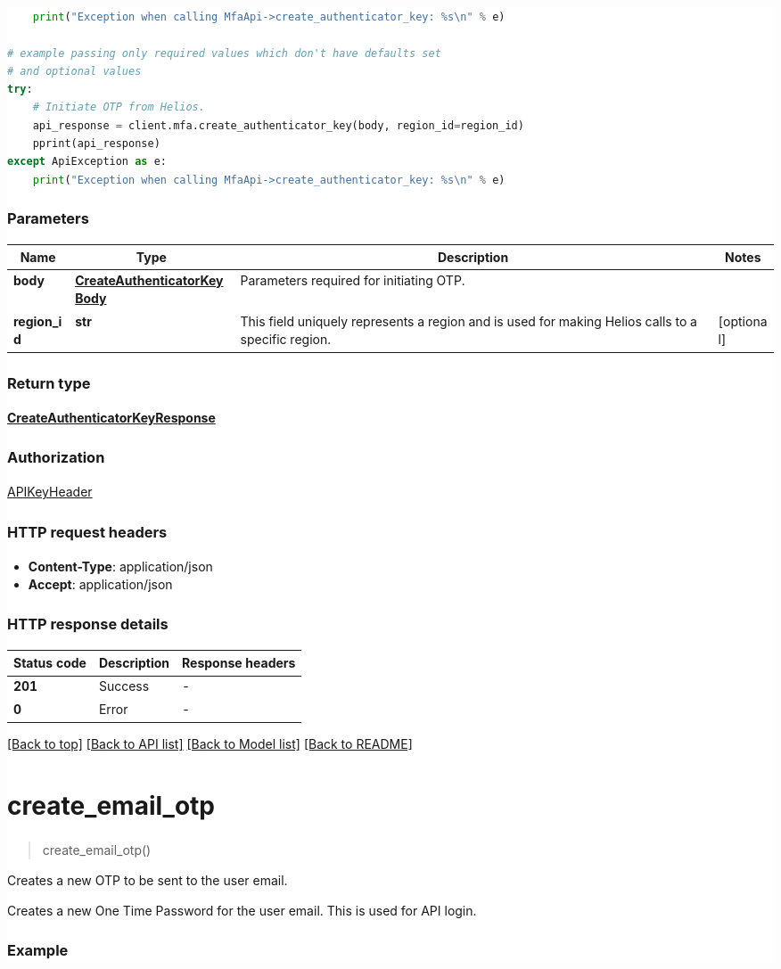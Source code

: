 ```python
	print("Exception when calling MfaApi->create_authenticator_key: %s\n" % e)

# example passing only required values which don't have defaults set
# and optional values
try:
	# Initiate OTP from Helios.
	api_response = client.mfa.create_authenticator_key(body, region_id=region_id)
	pprint(api_response)
except ApiException as e:
	print("Exception when calling MfaApi->create_authenticator_key: %s\n" % e)
```


### Parameters

Name | Type | Description  | Notes
------------- | ------------- | ------------- | -------------
 **body** | [**CreateAuthenticatorKeyBody**](CreateAuthenticatorKeyBody.md)| Parameters required for initiating OTP. |
 **region_id** | **str**| This field uniquely represents a region and is used for making Helios calls to a specific region. | [optional]

### Return type

[**CreateAuthenticatorKeyResponse**](CreateAuthenticatorKeyResponse.md)

### Authorization

[APIKeyHeader](../README.md#APIKeyHeader)

### HTTP request headers

 - **Content-Type**: application/json
 - **Accept**: application/json


### HTTP response details
| Status code | Description | Response headers |
|-------------|-------------|------------------|
**201** | Success |  -  |
**0** | Error |  -  |

[[Back to top]](#) [[Back to API list]](../README.md#documentation-for-api-endpoints) [[Back to Model list]](../README.md#documentation-for-models) [[Back to README]](../README.md)

# **create_email_otp**
> create_email_otp()

Creates a new OTP to be sent to the user email.

Creates a new One Time Password for the user email. This is used for API login.

### Example
